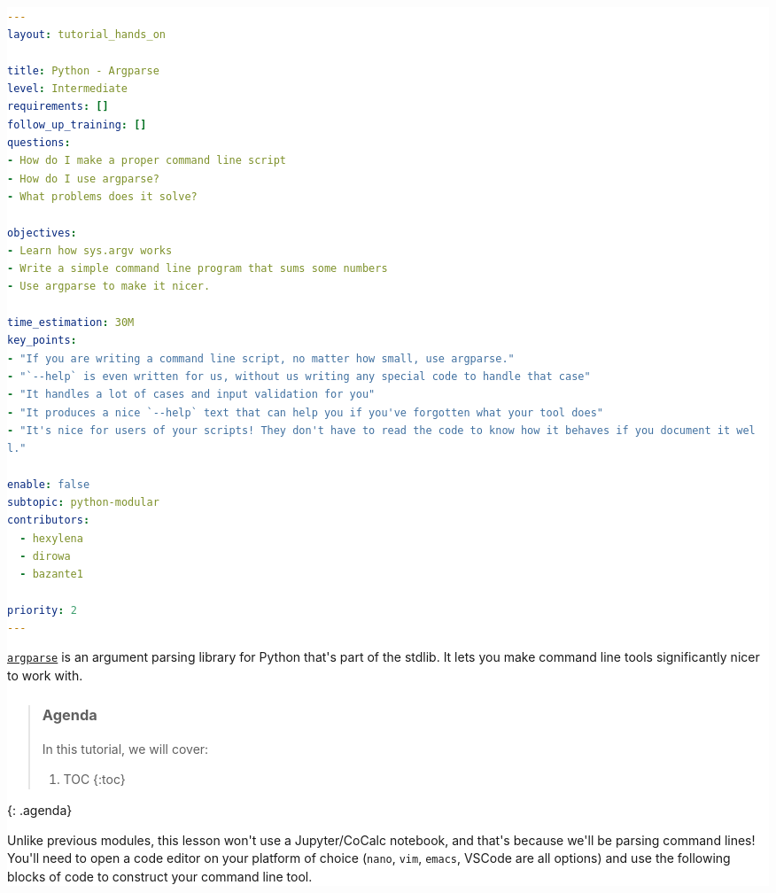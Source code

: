 ```yaml
---
layout: tutorial_hands_on

title: Python - Argparse
level: Intermediate
requirements: []
follow_up_training: []
questions:
- How do I make a proper command line script
- How do I use argparse?
- What problems does it solve?

objectives:
- Learn how sys.argv works
- Write a simple command line program that sums some numbers
- Use argparse to make it nicer.

time_estimation: 30M
key_points:
- "If you are writing a command line script, no matter how small, use argparse."
- "`--help` is even written for us, without us writing any special code to handle that case"
- "It handles a lot of cases and input validation for you"
- "It produces a nice `--help` text that can help you if you've forgotten what your tool does"
- "It's nice for users of your scripts! They don't have to read the code to know how it behaves if you document it well."

enable: false
subtopic: python-modular
contributors:
  - hexylena
  - dirowa
  - bazante1

priority: 2
---
```


[`argparse`](https://docs.python.org/3/library/argparse.html) is an argument parsing library for Python that's part of the stdlib. It lets you make command line tools significantly nicer to work with.

> ### Agenda
>
> In this tutorial, we will cover:
>
> 1. TOC
> {:toc}
>
{: .agenda}

Unlike previous modules, this lesson won't use a Jupyter/CoCalc notebook, and that's because we'll be parsing command lines! You'll need to open a code editor on your platform of choice (`nano`, `vim`, `emacs`, VSCode are all options) and use the following blocks of code to construct your command line tool.
